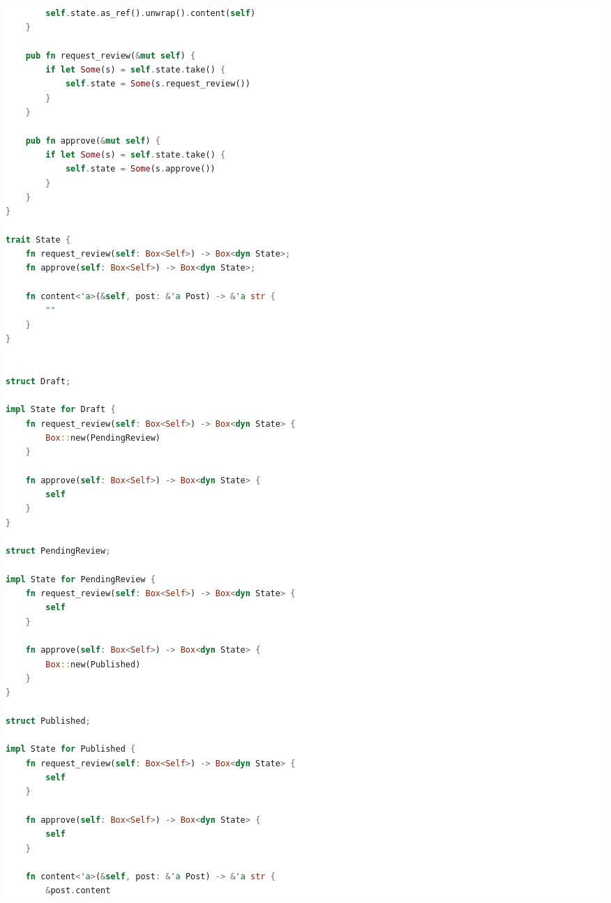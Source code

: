 ```rust
        self.state.as_ref().unwrap().content(self)
    }

    pub fn request_review(&mut self) {
        if let Some(s) = self.state.take() {
            self.state = Some(s.request_review())
        }
    }

    pub fn approve(&mut self) {
        if let Some(s) = self.state.take() {
            self.state = Some(s.approve())
        }
    }
}

trait State {
    fn request_review(self: Box<Self>) -> Box<dyn State>;
    fn approve(self: Box<Self>) -> Box<dyn State>;

    fn content<'a>(&self, post: &'a Post) -> &'a str {
        ""
    }
}


struct Draft;

impl State for Draft {
    fn request_review(self: Box<Self>) -> Box<dyn State> {
        Box::new(PendingReview)
    }

    fn approve(self: Box<Self>) -> Box<dyn State> {
        self
    }
}

struct PendingReview;

impl State for PendingReview {
    fn request_review(self: Box<Self>) -> Box<dyn State> {
        self
    }

    fn approve(self: Box<Self>) -> Box<dyn State> {
        Box::new(Published)
    }
}

struct Published;

impl State for Published {
    fn request_review(self: Box<Self>) -> Box<dyn State> {
        self
    }

    fn approve(self: Box<Self>) -> Box<dyn State> {
        self
    }

    fn content<'a>(&self, post: &'a Post) -> &'a str {
        &post.content
```
